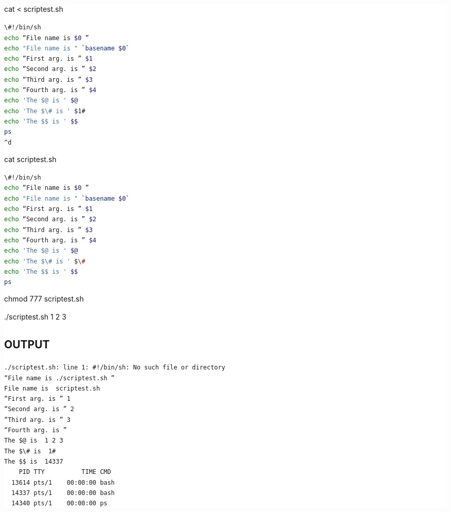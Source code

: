 
cat < scriptest.sh 
```bash
\#!/bin/sh
echo “File name is $0 ”
echo "File name is " `basename $0`
echo “First arg. is ” $1
echo “Second arg. is ” $2
echo “Third arg. is ” $3
echo “Fourth arg. is ” $4
echo 'The $@ is ' $@
echo 'The $\# is ' $1#
echo 'The $$ is ' $$
ps
^d
 ```

cat scriptest.sh 
```bash
\#!/bin/sh
echo “File name is $0 ”
echo "File name is " `basename $0`
echo “First arg. is ” $1
echo “Second arg. is ” $2
echo “Third arg. is ” $3
echo “Fourth arg. is ” $4
echo 'The $@ is ' $@
echo 'The $\# is ' $\#
echo 'The $$ is ' $$
ps
```
 
chmod 777 scriptest.sh
 
./scriptest.sh 1 2 3

## OUTPUT

```
./scriptest.sh: line 1: #!/bin/sh: No such file or directory
“File name is ./scriptest.sh ”
File name is  scriptest.sh
“First arg. is ” 1
“Second arg. is ” 2
“Third arg. is ” 3
“Fourth arg. is ”
The $@ is  1 2 3
The $\# is  1#
The $$ is  14337
    PID TTY          TIME CMD
  13614 pts/1    00:00:00 bash
  14337 pts/1    00:00:00 bash
  14340 pts/1    00:00:00 ps
```
